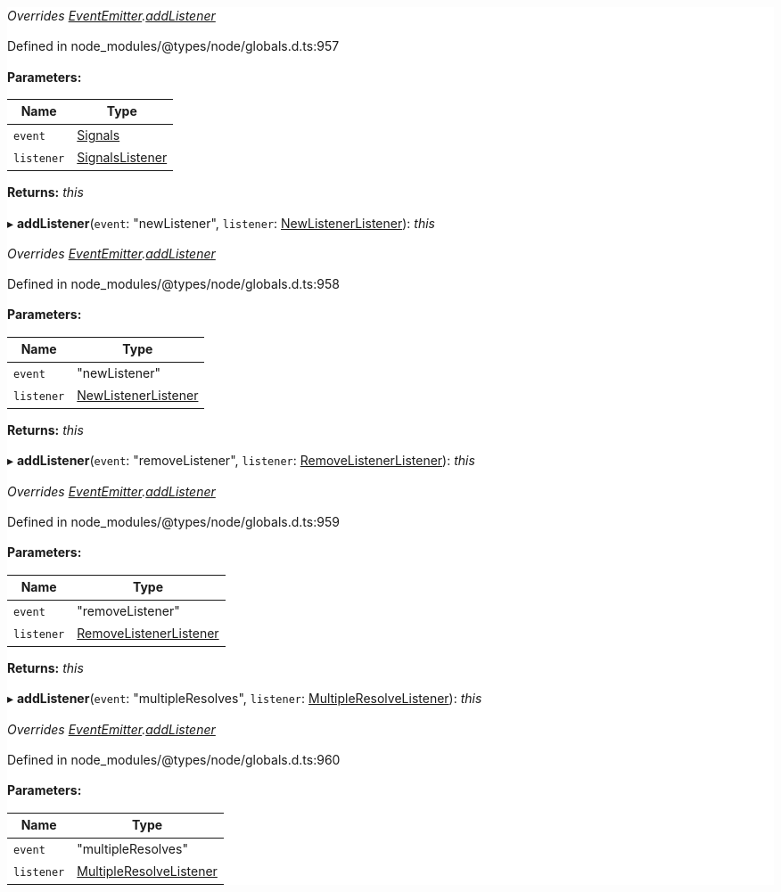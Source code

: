 *Overrides [EventEmitter](../classes/nodejs.eventemitter.md).[addListener](../classes/nodejs.eventemitter.md#addlistener)*

Defined in node_modules/@types/node/globals.d.ts:957

**Parameters:**

Name | Type |
------ | ------ |
`event` | [Signals](../modules/nodejs.md#signals) |
`listener` | [SignalsListener](../modules/nodejs.md#signalslistener) |

**Returns:** *this*

▸ **addListener**(`event`: "newListener", `listener`: [NewListenerListener](../modules/nodejs.md#newlistenerlistener)): *this*

*Overrides [EventEmitter](../classes/nodejs.eventemitter.md).[addListener](../classes/nodejs.eventemitter.md#addlistener)*

Defined in node_modules/@types/node/globals.d.ts:958

**Parameters:**

Name | Type |
------ | ------ |
`event` | "newListener" |
`listener` | [NewListenerListener](../modules/nodejs.md#newlistenerlistener) |

**Returns:** *this*

▸ **addListener**(`event`: "removeListener", `listener`: [RemoveListenerListener](../modules/nodejs.md#removelistenerlistener)): *this*

*Overrides [EventEmitter](../classes/nodejs.eventemitter.md).[addListener](../classes/nodejs.eventemitter.md#addlistener)*

Defined in node_modules/@types/node/globals.d.ts:959

**Parameters:**

Name | Type |
------ | ------ |
`event` | "removeListener" |
`listener` | [RemoveListenerListener](../modules/nodejs.md#removelistenerlistener) |

**Returns:** *this*

▸ **addListener**(`event`: "multipleResolves", `listener`: [MultipleResolveListener](../modules/nodejs.md#multipleresolvelistener)): *this*

*Overrides [EventEmitter](../classes/nodejs.eventemitter.md).[addListener](../classes/nodejs.eventemitter.md#addlistener)*

Defined in node_modules/@types/node/globals.d.ts:960

**Parameters:**

Name | Type |
------ | ------ |
`event` | "multipleResolves" |
`listener` | [MultipleResolveListener](../modules/nodejs.md#multipleresolvelistener) |
